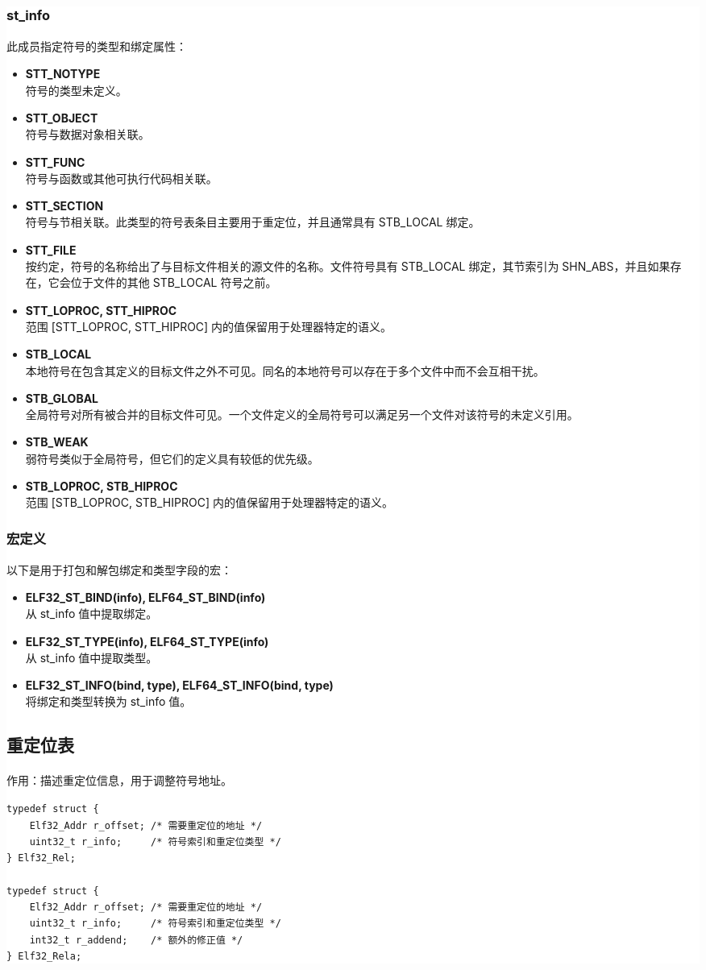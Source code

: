 ### st_info

此成员指定符号的类型和绑定属性：

- **STT_NOTYPE**  
  符号的类型未定义。

- **STT_OBJECT**  
  符号与数据对象相关联。

- **STT_FUNC**  
  符号与函数或其他可执行代码相关联。

- **STT_SECTION**  
  符号与节相关联。此类型的符号表条目主要用于重定位，并且通常具有 STB_LOCAL 绑定。

- **STT_FILE**  
  按约定，符号的名称给出了与目标文件相关的源文件的名称。文件符号具有 STB_LOCAL 绑定，其节索引为 SHN_ABS，并且如果存在，它会位于文件的其他 STB_LOCAL 符号之前。

- **STT_LOPROC, STT_HIPROC**  
  范围 [STT_LOPROC, STT_HIPROC] 内的值保留用于处理器特定的语义。

- **STB_LOCAL**  
  本地符号在包含其定义的目标文件之外不可见。同名的本地符号可以存在于多个文件中而不会互相干扰。

- **STB_GLOBAL**  
  全局符号对所有被合并的目标文件可见。一个文件定义的全局符号可以满足另一个文件对该符号的未定义引用。

- **STB_WEAK**  
  弱符号类似于全局符号，但它们的定义具有较低的优先级。

- **STB_LOPROC, STB_HIPROC**  
  范围 [STB_LOPROC, STB_HIPROC] 内的值保留用于处理器特定的语义。

### 宏定义

以下是用于打包和解包绑定和类型字段的宏：

- **ELF32_ST_BIND(info), ELF64_ST_BIND(info)**  
  从 st_info 值中提取绑定。

- **ELF32_ST_TYPE(info), ELF64_ST_TYPE(info)**  
  从 st_info 值中提取类型。

- **ELF32_ST_INFO(bind, type), ELF64_ST_INFO(bind, type)**  
  将绑定和类型转换为 st_info 值。

## 重定位表 
作用：描述重定位信息，用于调整符号地址。  
```
typedef struct {
    Elf32_Addr r_offset; /* 需要重定位的地址 */
    uint32_t r_info;     /* 符号索引和重定位类型 */
} Elf32_Rel;

typedef struct {
    Elf32_Addr r_offset; /* 需要重定位的地址 */
    uint32_t r_info;     /* 符号索引和重定位类型 */
    int32_t r_addend;    /* 额外的修正值 */
} Elf32_Rela;
```  

